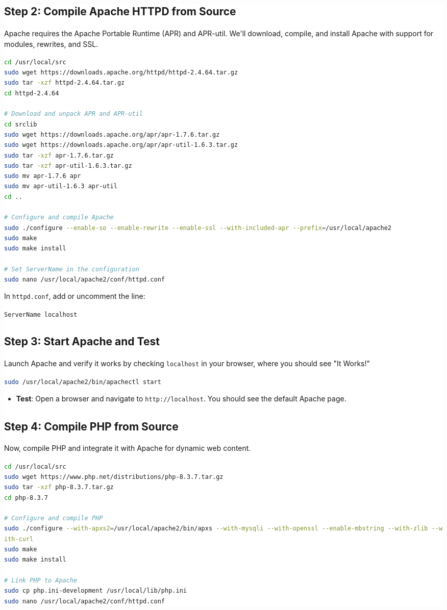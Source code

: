 ## Step 2: Compile Apache HTTPD from Source
Apache requires the Apache Portable Runtime (APR) and APR-util. We'll download, compile, and install Apache with support for modules, rewrites, and SSL.

```bash
cd /usr/local/src
sudo wget https://downloads.apache.org/httpd/httpd-2.4.64.tar.gz
sudo tar -xzf httpd-2.4.64.tar.gz
cd httpd-2.4.64

# Download and unpack APR and APR-util
cd srclib
sudo wget https://downloads.apache.org/apr/apr-1.7.6.tar.gz
sudo wget https://downloads.apache.org/apr/apr-util-1.6.3.tar.gz
sudo tar -xzf apr-1.7.6.tar.gz
sudo tar -xzf apr-util-1.6.3.tar.gz
sudo mv apr-1.7.6 apr
sudo mv apr-util-1.6.3 apr-util
cd ..

# Configure and compile Apache
sudo ./configure --enable-so --enable-rewrite --enable-ssl --with-included-apr --prefix=/usr/local/apache2
sudo make
sudo make install

# Set ServerName in the configuration
sudo nano /usr/local/apache2/conf/httpd.conf
```

In `httpd.conf`, add or uncomment the line:
```
ServerName localhost
```

## Step 3: Start Apache and Test
Launch Apache and verify it works by checking `localhost` in your browser, where you should see "It Works!"

```bash
sudo /usr/local/apache2/bin/apachectl start
```

- **Test**: Open a browser and navigate to `http://localhost`. You should see the default Apache page.

## Step 4: Compile PHP from Source
Now, compile PHP and integrate it with Apache for dynamic web content.

```bash
cd /usr/local/src
sudo wget https://www.php.net/distributions/php-8.3.7.tar.gz
sudo tar -xzf php-8.3.7.tar.gz
cd php-8.3.7

# Configure and compile PHP
sudo ./configure --with-apxs2=/usr/local/apache2/bin/apxs --with-mysqli --with-openssl --enable-mbstring --with-zlib --with-curl
sudo make
sudo make install

# Link PHP to Apache
sudo cp php.ini-development /usr/local/lib/php.ini
sudo nano /usr/local/apache2/conf/httpd.conf
```